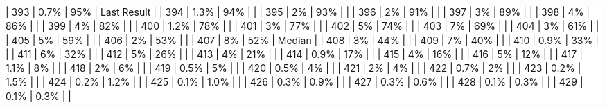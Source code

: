 | 393 | 0.7% | 95% | Last Result |
| 394 | 1.3% | 94% |  |
| 395 | 2% | 93% |  |
| 396 | 2% | 91% |  |
| 397 | 3% | 89% |  |
| 398 | 4% | 86% |  |
| 399 | 4% | 82% |  |
| 400 | 1.2% | 78% |  |
| 401 | 3% | 77% |  |
| 402 | 5% | 74% |  |
| 403 | 7% | 69% |  |
| 404 | 3% | 61% |  |
| 405 | 5% | 59% |  |
| 406 | 2% | 53% |  |
| 407 | 8% | 52% | Median |
| 408 | 3% | 44% |  |
| 409 | 7% | 40% |  |
| 410 | 0.9% | 33% |  |
| 411 | 6% | 32% |  |
| 412 | 5% | 26% |  |
| 413 | 4% | 21% |  |
| 414 | 0.9% | 17% |  |
| 415 | 4% | 16% |  |
| 416 | 5% | 12% |  |
| 417 | 1.1% | 8% |  |
| 418 | 2% | 6% |  |
| 419 | 0.5% | 5% |  |
| 420 | 0.5% | 4% |  |
| 421 | 2% | 4% |  |
| 422 | 0.7% | 2% |  |
| 423 | 0.2% | 1.5% |  |
| 424 | 0.2% | 1.2% |  |
| 425 | 0.1% | 1.0% |  |
| 426 | 0.3% | 0.9% |  |
| 427 | 0.3% | 0.6% |  |
| 428 | 0.1% | 0.3% |  |
| 429 | 0.1% | 0.3% |  |
